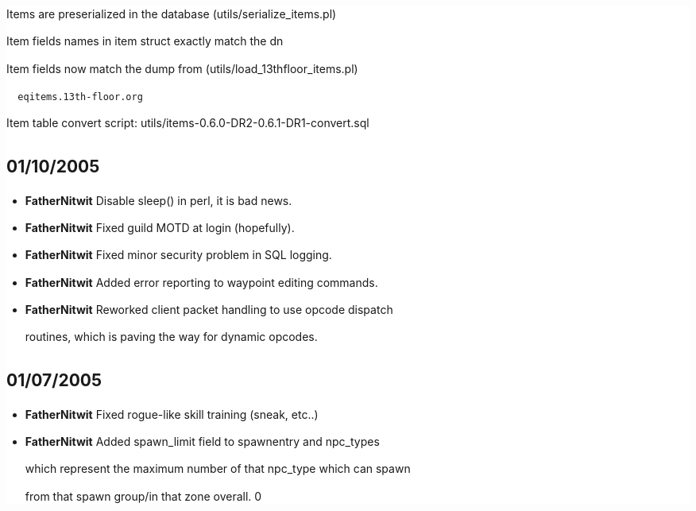   Items are preserialized in the database (utils/serialize_items.pl)

  Item fields names in item struct exactly match the dn

  Item fields now match the dump from (utils/load_13thfloor_items.pl)

  ```text
    eqitems.13th-floor.org
  ```

  Item table convert script: utils/items-0.6.0-DR2-0.6.1-DR1-convert.sql

## 01/10/2005

* **FatherNitwit** Disable sleep() in perl, it is bad news.
* **FatherNitwit** Fixed guild MOTD at login (hopefully).
* **FatherNitwit** Fixed minor security problem in SQL logging.
* **FatherNitwit** Added error reporting to waypoint editing commands.
* **FatherNitwit** Reworked client packet handling to use opcode dispatch

  routines, which is paving the way for dynamic opcodes.

## 01/07/2005

* **FatherNitwit** Fixed rogue-like skill training (sneak, etc..)
* **FatherNitwit** Added spawn_limit field to spawnentry and npc_types

  which represent the maximum number of that npc_type which can spawn

  from that spawn group/in that zone overall. 0

